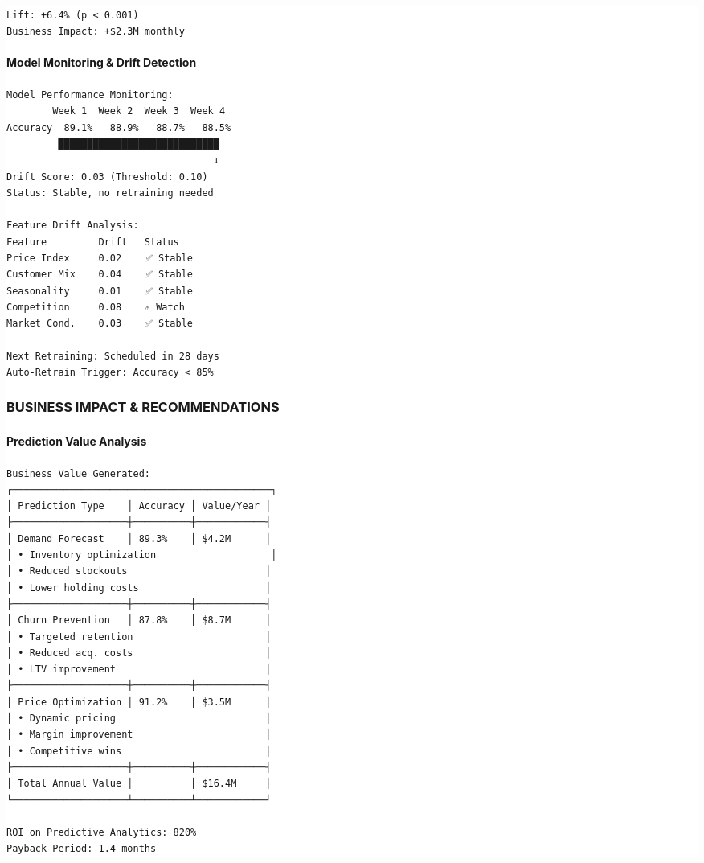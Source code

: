 ```
Lift: +6.4% (p < 0.001)
Business Impact: +$2.3M monthly
```

#### Model Monitoring & Drift Detection

```
Model Performance Monitoring:
        Week 1  Week 2  Week 3  Week 4
Accuracy  89.1%   88.9%   88.7%   88.5%
         ████████████████████████████
                                    ↓
Drift Score: 0.03 (Threshold: 0.10)
Status: Stable, no retraining needed

Feature Drift Analysis:
Feature         Drift   Status
Price Index     0.02    ✅ Stable
Customer Mix    0.04    ✅ Stable
Seasonality     0.01    ✅ Stable
Competition     0.08    ⚠️ Watch
Market Cond.    0.03    ✅ Stable

Next Retraining: Scheduled in 28 days
Auto-Retrain Trigger: Accuracy < 85%
```

### BUSINESS IMPACT & RECOMMENDATIONS

#### Prediction Value Analysis

```
Business Value Generated:
┌─────────────────────────────────────────────┐
│ Prediction Type    │ Accuracy │ Value/Year │
├────────────────────┼──────────┼────────────┤
│ Demand Forecast    │ 89.3%    │ $4.2M      │
│ • Inventory optimization                    │
│ • Reduced stockouts                        │
│ • Lower holding costs                      │
├────────────────────┼──────────┼────────────┤
│ Churn Prevention   │ 87.8%    │ $8.7M      │
│ • Targeted retention                       │
│ • Reduced acq. costs                       │
│ • LTV improvement                          │
├────────────────────┼──────────┼────────────┤
│ Price Optimization │ 91.2%    │ $3.5M      │
│ • Dynamic pricing                          │
│ • Margin improvement                       │
│ • Competitive wins                         │
├────────────────────┼──────────┼────────────┤
│ Total Annual Value │          │ $16.4M     │
└────────────────────┴──────────┴────────────┘

ROI on Predictive Analytics: 820%
Payback Period: 1.4 months
```
